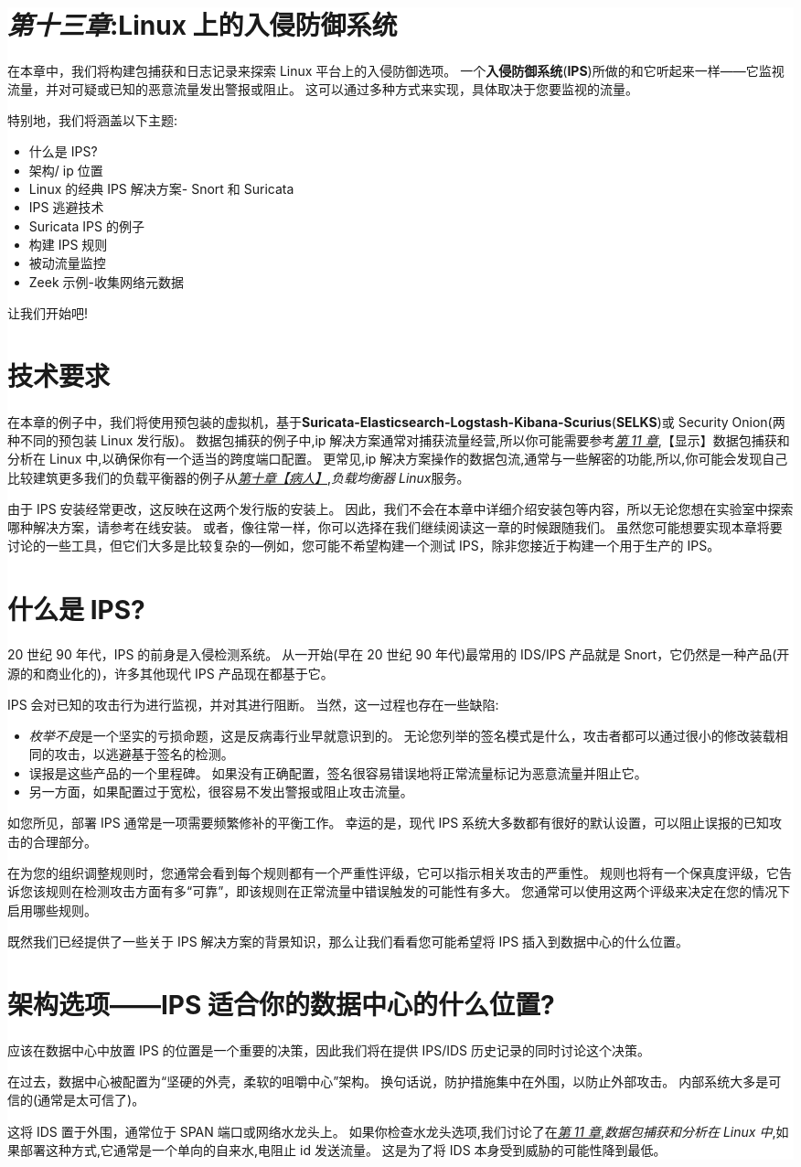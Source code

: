 # *第十三章*:Linux 上的入侵防御系统

在本章中，我们将构建包捕获和日志记录来探索 Linux 平台上的入侵防御选项。 一个**入侵防御系统**(**IPS**)所做的和它听起来一样——它监视流量，并对可疑或已知的恶意流量发出警报或阻止。 这可以通过多种方式来实现，具体取决于您要监视的流量。

特别地，我们将涵盖以下主题:

*   什么是 IPS?
*   架构/ ip 位置
*   Linux 的经典 IPS 解决方案- Snort 和 Suricata
*   IPS 逃避技术
*   Suricata IPS 的例子
*   构建 IPS 规则
*   被动流量监控
*   Zeek 示例-收集网络元数据

让我们开始吧!

# 技术要求

在本章的例子中，我们将使用预包装的虚拟机，基于**Suricata-Elasticsearch-Logstash-Kibana-Scurius**(**SELKS**)或 Security Onion(两种不同的预包装 Linux 发行版)。 数据包捕获的例子中,ip 解决方案通常对捕获流量经营,所以你可能需要参考[*第 11 章*](11.html#_idTextAnchor192),【显示】数据包捕获和分析在 Linux 中,以确保你有一个适当的跨度端口配置。 更常见,ip 解决方案操作的数据包流,通常与一些解密的功能,所以,你可能会发现自己比较建筑更多我们的负载平衡器的例子从[*第十章【病人】*](10.html#_idTextAnchor170),*负载均衡器 Linux*服务。

由于 IPS 安装经常更改，这反映在这两个发行版的安装上。 因此，我们不会在本章中详细介绍安装包等内容，所以无论您想在实验室中探索哪种解决方案，请参考在线安装。 或者，像往常一样，你可以选择在我们继续阅读这一章的时候跟随我们。 虽然您可能想要实现本章将要讨论的一些工具，但它们大多是比较复杂的—例如，您可能不希望构建一个测试 IPS，除非您接近于构建一个用于生产的 IPS。

# 什么是 IPS?

20 世纪 90 年代，IPS 的前身是入侵检测系统。 从一开始(早在 20 世纪 90 年代)最常用的 IDS/IPS 产品就是 Snort，它仍然是一种产品(开源的和商业化的)，许多其他现代 IPS 产品现在都基于它。

IPS 会对已知的攻击行为进行监视，并对其进行阻断。 当然，这一过程也存在一些缺陷:

*   *枚举不良*是一个坚实的亏损命题，这是反病毒行业早就意识到的。 无论您列举的签名模式是什么，攻击者都可以通过很小的修改装载相同的攻击，以逃避基于签名的检测。
*   误报是这些产品的一个里程碑。 如果没有正确配置，签名很容易错误地将正常流量标记为恶意流量并阻止它。
*   另一方面，如果配置过于宽松，很容易不发出警报或阻止攻击流量。

如您所见，部署 IPS 通常是一项需要频繁修补的平衡工作。 幸运的是，现代 IPS 系统大多数都有很好的默认设置，可以阻止误报的已知攻击的合理部分。

在为您的组织调整规则时，您通常会看到每个规则都有一个严重性评级，它可以指示相关攻击的严重性。 规则也将有一个保真度评级，它告诉您该规则在检测攻击方面有多“可靠”，即该规则在正常流量中错误触发的可能性有多大。 您通常可以使用这两个评级来决定在您的情况下启用哪些规则。

既然我们已经提供了一些关于 IPS 解决方案的背景知识，那么让我们看看您可能希望将 IPS 插入到数据中心的什么位置。

# 架构选项——IPS 适合你的数据中心的什么位置?

应该在数据中心中放置 IPS 的位置是一个重要的决策，因此我们将在提供 IPS/IDS 历史记录的同时讨论这个决策。

在过去，数据中心被配置为“坚硬的外壳，柔软的咀嚼中心”架构。 换句话说，防护措施集中在外围，以防止外部攻击。 内部系统大多是可信的(通常是太可信了)。

这将 IDS 置于外围，通常位于 SPAN 端口或网络水龙头上。 如果你检查水龙头选项,我们讨论了在[*第 11 章*](11.html#_idTextAnchor192),*数据包捕获和分析在 Linux 中*,如果部署这种方式,它通常是一个单向的自来水,电阻止 id 发送流量。 这是为了将 IDS 本身受到威胁的可能性降到最低。
